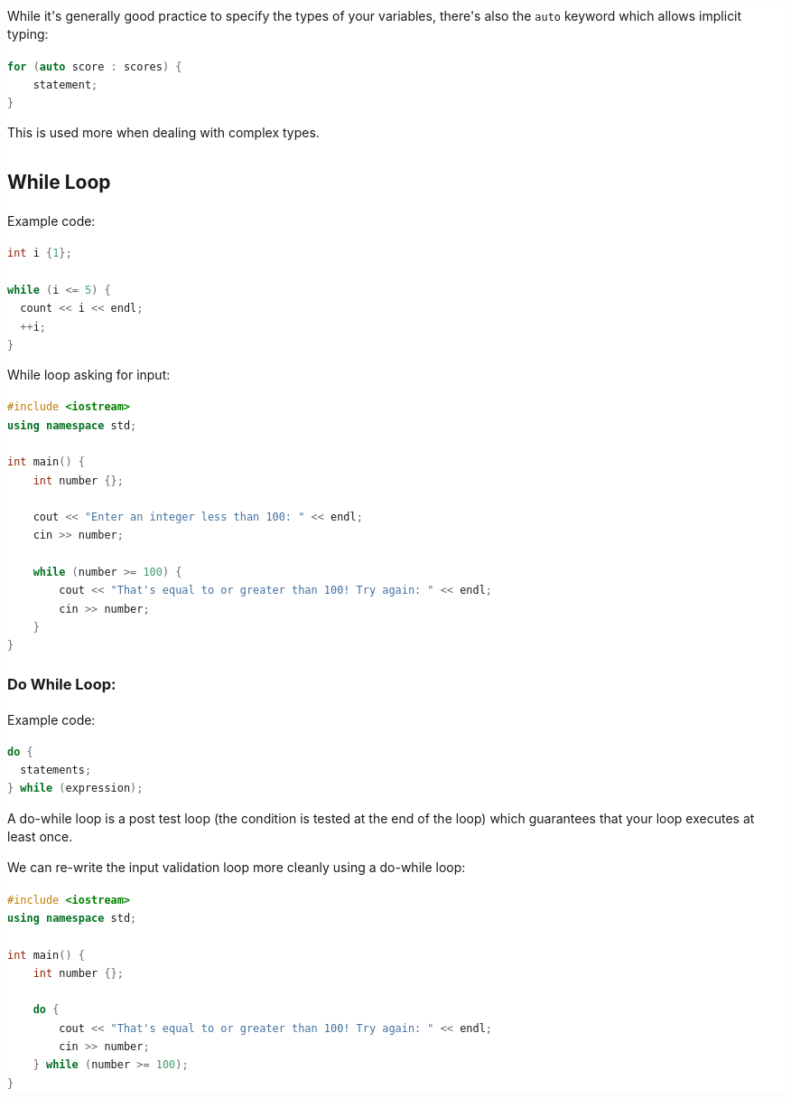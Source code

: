 While it's generally good practice to specify the types of your variables, there's also the `auto` keyword which allows implicit typing:  
```c++
for (auto score : scores) {
    statement;
}
```
This is used more when dealing with complex types.

## While Loop

Example code:  
```c++
int i {1};

while (i <= 5) {
  count << i << endl;
  ++i;
}
```

While loop asking for input:  
```c++
#include <iostream>
using namespace std;

int main() {
    int number {};

    cout << "Enter an integer less than 100: " << endl;
    cin >> number;

    while (number >= 100) {
        cout << "That's equal to or greater than 100! Try again: " << endl;
        cin >> number;
    }
}
```

### Do While Loop:

Example code:  
```c++
do {
  statements;
} while (expression);
```

A do-while loop is a post test loop (the condition is tested at the end of the loop) which guarantees that your loop executes at least once.

We can re-write the input validation loop more cleanly using a do-while loop:

```c++
#include <iostream>
using namespace std;

int main() {
    int number {};

    do {
        cout << "That's equal to or greater than 100! Try again: " << endl;
        cin >> number;
    } while (number >= 100);
}
```
